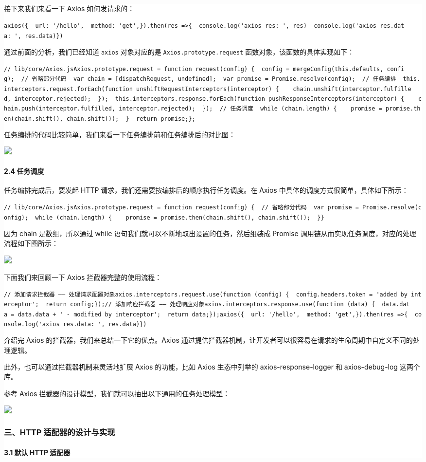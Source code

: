 接下来我们来看一下 Axios 如何发请求的：

```
axios({  url: '/hello',  method: 'get',}).then(res =>{  console.log('axios res: ', res)  console.log('axios res.data: ', res.data)})
```

通过前面的分析，我们已经知道 `axios` 对象对应的是 `Axios.prototype.request` 函数对象，该函数的具体实现如下：

```
// lib/core/Axios.jsAxios.prototype.request = function request(config) {  config = mergeConfig(this.defaults, config);  // 省略部分代码  var chain = [dispatchRequest, undefined];  var promise = Promise.resolve(config);  // 任务编排  this.interceptors.request.forEach(function unshiftRequestInterceptors(interceptor) {    chain.unshift(interceptor.fulfilled, interceptor.rejected);  });  this.interceptors.response.forEach(function pushResponseInterceptors(interceptor) {    chain.push(interceptor.fulfilled, interceptor.rejected);  });  // 任务调度  while (chain.length) {    promise = promise.then(chain.shift(), chain.shift());  }  return promise;};
```

任务编排的代码比较简单，我们来看一下任务编排前和任务编排后的对比图：

![](https://mmbiz.qpic.cn/mmbiz_jpg/jQmwTIFl1V05hkPsHIMuu0u4t7PXe8Rrbbd0KNQHAppniblnic3LV8tY3HNr34y3cjVNCiaribABHttdsutYh0fYnA/640?wx_fmt=jpeg)

#### 2.4 任务调度

任务编排完成后，要发起 HTTP 请求，我们还需要按编排后的顺序执行任务调度。在 Axios 中具体的调度方式很简单，具体如下所示：

```
// lib/core/Axios.jsAxios.prototype.request = function request(config) {  // 省略部分代码  var promise = Promise.resolve(config);  while (chain.length) {    promise = promise.then(chain.shift(), chain.shift());  }}
```

因为 chain 是数组，所以通过 while 语句我们就可以不断地取出设置的任务，然后组装成 Promise 调用链从而实现任务调度，对应的处理流程如下图所示：

![](https://mmbiz.qpic.cn/mmbiz_jpg/jQmwTIFl1V05hkPsHIMuu0u4t7PXe8RrGEhJn06UYia59qWyW9WahD8KZ6t4ibshrPKcgg5aia1TO8yHibPJDAxveQ/640?wx_fmt=jpeg)

下面我们来回顾一下 Axios 拦截器完整的使用流程：

```
// 添加请求拦截器 —— 处理请求配置对象axios.interceptors.request.use(function (config) {  config.headers.token = 'added by interceptor';  return config;});// 添加响应拦截器 —— 处理响应对象axios.interceptors.response.use(function (data) {  data.data = data.data + ' - modified by interceptor';  return data;});axios({  url: '/hello',  method: 'get',}).then(res =>{  console.log('axios res.data: ', res.data)})
```

介绍完 Axios 的拦截器，我们来总结一下它的优点。Axios 通过提供拦截器机制，让开发者可以很容易在请求的生命周期中自定义不同的处理逻辑。

此外，也可以通过拦截器机制来灵活地扩展 Axios 的功能，比如 Axios 生态中列举的 axios-response-logger 和 axios-debug-log 这两个库。

参考 Axios 拦截器的设计模型，我们就可以抽出以下通用的任务处理模型：

![](https://mmbiz.qpic.cn/mmbiz_jpg/jQmwTIFl1V05hkPsHIMuu0u4t7PXe8Rroqic2FNRDU5ZGvq9jQ47sxYjCnQ658mM93CSTTc8sfjteQNNoAQqaHg/640?wx_fmt=jpeg)

### 三、HTTP 适配器的设计与实现

#### 3.1 默认 HTTP 适配器

